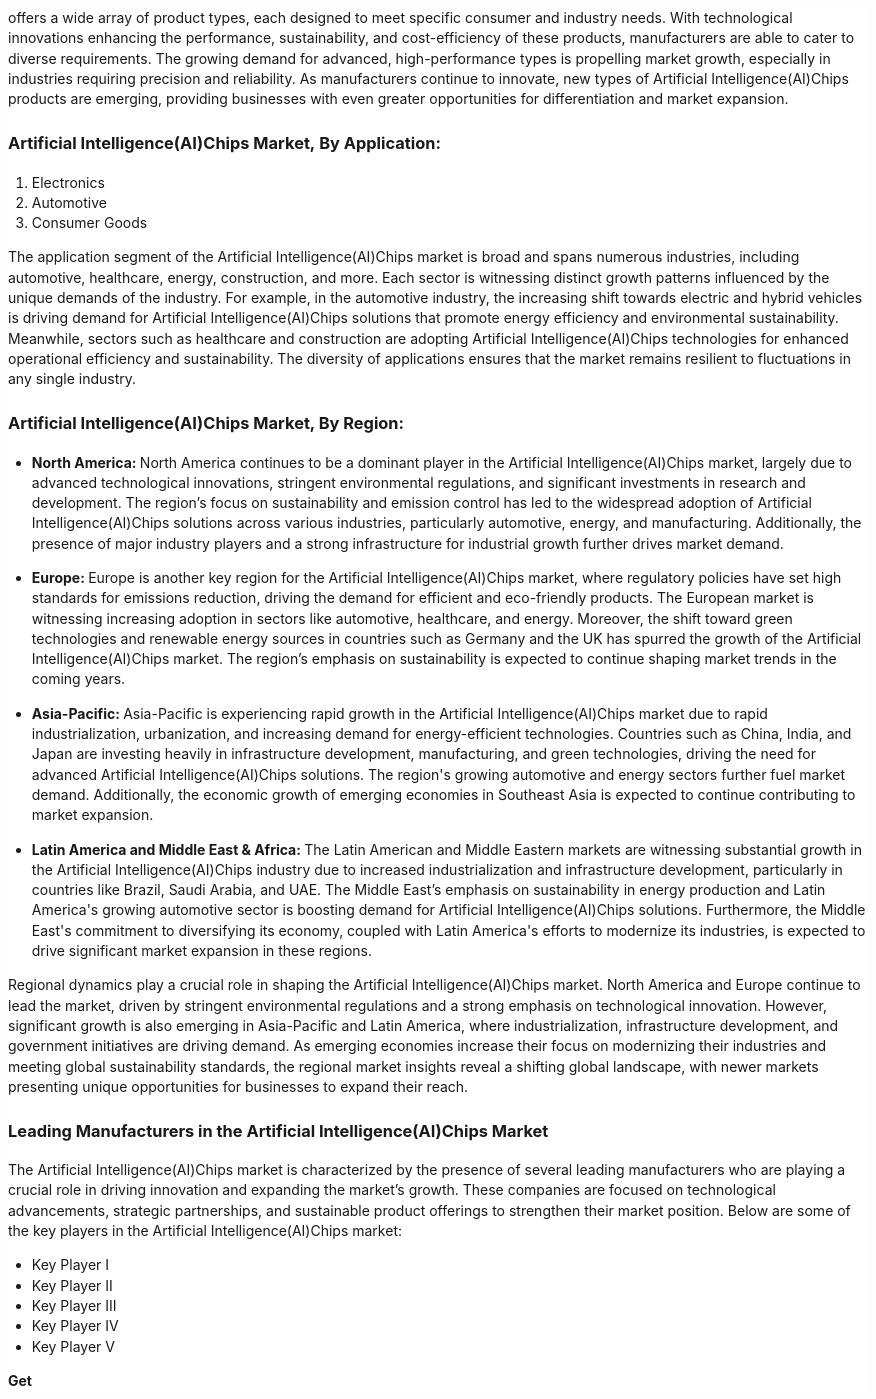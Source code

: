 offers a wide array of product types, each designed to meet specific consumer and industry needs. With technological innovations enhancing the performance, sustainability, and cost-efficiency of these products, manufacturers are able to cater to diverse requirements. The growing demand for advanced, high-performance types is propelling market growth, especially in industries requiring precision and reliability. As manufacturers continue to innovate, new types of Artificial Intelligence(AI)Chips products are emerging, providing businesses with even greater opportunities for differentiation and market expansion.</p><h3>Artificial Intelligence(AI)Chips Market,&nbsp;By Application:</h3><ol><li>Electronics<li> Automotive<li> Consumer Goods</li></ol><p>The application segment of the Artificial Intelligence(AI)Chips market is broad and spans numerous industries, including automotive, healthcare, energy, construction, and more. Each sector is witnessing distinct growth patterns influenced by the unique demands of the industry. For example, in the automotive industry, the increasing shift towards electric and hybrid vehicles is driving demand for Artificial Intelligence(AI)Chips solutions that promote energy efficiency and environmental sustainability. Meanwhile, sectors such as healthcare and construction are adopting Artificial Intelligence(AI)Chips technologies for enhanced operational efficiency and sustainability. The diversity of applications ensures that the market remains resilient to fluctuations in any single industry.</p><h3>Artificial Intelligence(AI)Chips Market, By Region:</h3><ul><li><p><strong>North America:&nbsp;</strong>North America continues to be a dominant player in the Artificial Intelligence(AI)Chips market, largely due to advanced technological innovations, stringent environmental regulations, and significant investments in research and development. The region&rsquo;s focus on sustainability and emission control has led to the widespread adoption of Artificial Intelligence(AI)Chips solutions across various industries, particularly automotive, energy, and manufacturing. Additionally, the presence of major industry players and a strong infrastructure for industrial growth further drives market demand.</p></li><li><p><strong><strong>Europe:&nbsp;</strong></strong>Europe is another key region for the Artificial Intelligence(AI)Chips market, where regulatory policies have set high standards for emissions reduction, driving the demand for efficient and eco-friendly products. The European market is witnessing increasing adoption in sectors like automotive, healthcare, and energy. Moreover, the shift toward green technologies and renewable energy sources in countries such as Germany and the UK has spurred the growth of the Artificial Intelligence(AI)Chips market. The region&rsquo;s emphasis on sustainability is expected to continue shaping market trends in the coming years.</p></li><li><p><strong><strong>Asia-Pacific:&nbsp;</strong></strong>Asia-Pacific is experiencing rapid growth in the Artificial Intelligence(AI)Chips market due to rapid industrialization, urbanization, and increasing demand for energy-efficient technologies. Countries such as China, India, and Japan are investing heavily in infrastructure development, manufacturing, and green technologies, driving the need for advanced Artificial Intelligence(AI)Chips solutions. The region's growing automotive and energy sectors further fuel market demand. Additionally, the economic growth of emerging economies in Southeast Asia is expected to continue contributing to market expansion.</p></li><li><p><strong><strong>Latin America and Middle East &amp; Africa:&nbsp;</strong></strong>The Latin American and Middle Eastern markets are witnessing substantial growth in the Artificial Intelligence(AI)Chips industry due to increased industrialization and infrastructure development, particularly in countries like Brazil, Saudi Arabia, and UAE. The Middle East&rsquo;s emphasis on sustainability in energy production and Latin America's growing automotive sector is boosting demand for Artificial Intelligence(AI)Chips solutions. Furthermore, the Middle East's commitment to diversifying its economy, coupled with Latin America's efforts to modernize its industries, is expected to drive significant market expansion in these regions.</p></li></ul><p>Regional dynamics play a crucial role in shaping the Artificial Intelligence(AI)Chips market. North America and Europe continue to lead the market, driven by stringent environmental regulations and a strong emphasis on technological innovation. However, significant growth is also emerging in Asia-Pacific and Latin America, where industrialization, infrastructure development, and government initiatives are driving demand. As emerging economies increase their focus on modernizing their industries and meeting global sustainability standards, the regional market insights reveal a shifting global landscape, with newer markets presenting unique opportunities for businesses to expand their reach.</p><h3><strong>Leading Manufacturers in the Artificial Intelligence(AI)Chips Market</strong></h3><p>The Artificial Intelligence(AI)Chips market is characterized by the presence of several leading manufacturers who are playing a crucial role in driving innovation and expanding the market&rsquo;s growth. These companies are focused on technological advancements, strategic partnerships, and sustainable product offerings to strengthen their market position. Below are some of the key players in the Artificial Intelligence(AI)Chips market:</p></div><div class="article-main__content" data-test-id="publishing-text-block"><ul><li><span class="">Key Player I<li>Key Player II<li>Key Player III<li>Key Player IV<li>Key Player V</span></li></ul></div><div class="article-main__content" data-test-id="publishing-text-block"><p><span class="font-[700]"><strong>Get